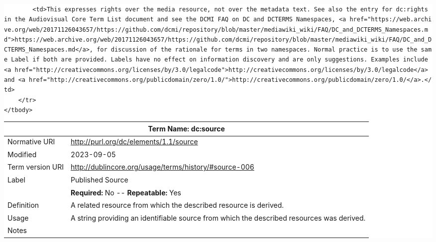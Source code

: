 			<td>This expresses rights over the media resource, not over the metadata text. See also the entry for dc:rights in the Audiovisual Core Term List document and see the DCMI FAQ on DC and DCTERMS Namespaces, <a href="https://web.archive.org/web/20171126043657/https://github.com/dcmi/repository/blob/master/mediawiki_wiki/FAQ/DC_and_DCTERMS_Namespaces.md">https://web.archive.org/web/20171126043657/https://github.com/dcmi/repository/blob/master/mediawiki_wiki/FAQ/DC_and_DCTERMS_Namespaces.md</a>, for discussion of the rationale for terms in two namespaces. Normal practice is to use the same Label if both are provided. Labels have no effect on information discovery and are only suggestions. Examples include <a href="http://creativecommons.org/licenses/by/3.0/legalcode">http://creativecommons.org/licenses/by/3.0/legalcode</a> and <a href="http://creativecommons.org/publicdomain/zero/1.0/">http://creativecommons.org/publicdomain/zero/1.0/</a>.</td>
		</tr>
	</tbody>
</table>

<table>
	<thead>
		<tr>
			<th colspan="2"><a id="dc_source"></a>Term Name: dc:source</th>
		</tr>
	</thead>
	<tbody>
		<tr>
			<td>Normative URI</td>
			<td><a href="http://purl.org/dc/elements/1.1/source">http://purl.org/dc/elements/1.1/source</a></td>
		</tr>
		<tr>
			<td>Modified</td>
			<td>2023-09-05</td>
		</tr>
		<tr>
			<td>Term version URI</td>
			<td><a href="http://dublincore.org/usage/terms/history/#source-006">http://dublincore.org/usage/terms/history/#source-006</a></td>
		</tr>
		<tr>
			<td>Label</td>
			<td>Published Source</td>
		</tr>
		<tr>
			<td></td>
			<td><b>Required:</b> No -- <b>Repeatable:</b> Yes</td>
		</tr>
		<tr>
			<td>Definition</td>
			<td>A related resource from which the described resource is derived. </td>
		</tr>
		<tr>
			<td>Usage</td>
			<td>A string providing an identifiable source from which the described resources was derived.</td>
		</tr>
		<tr>
			<td>Notes</td>